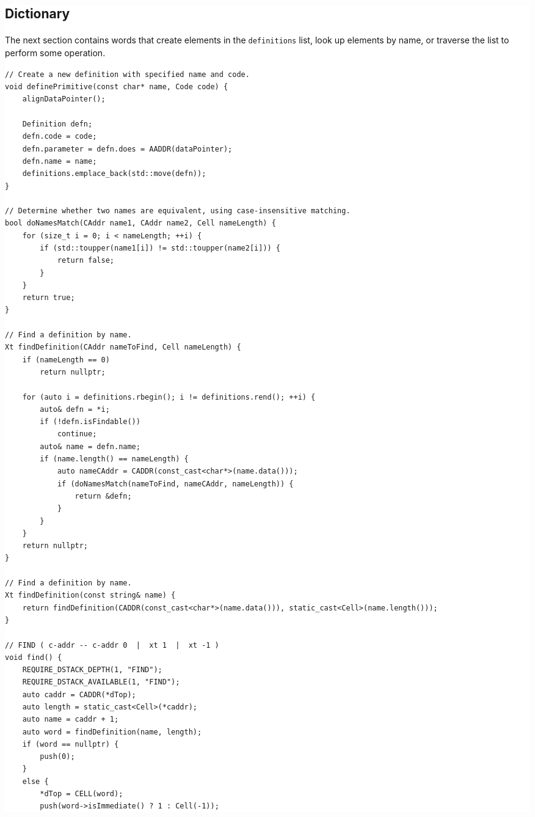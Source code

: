 
Dictionary
----------

The next section contains words that create elements in the `definitions` list,
look up elements by name, or traverse the list to perform some operation.

    
    // Create a new definition with specified name and code.
    void definePrimitive(const char* name, Code code) {
        alignDataPointer();
    
        Definition defn;
        defn.code = code;
        defn.parameter = defn.does = AADDR(dataPointer);
        defn.name = name;
        definitions.emplace_back(std::move(defn));
    }
    
    // Determine whether two names are equivalent, using case-insensitive matching.
    bool doNamesMatch(CAddr name1, CAddr name2, Cell nameLength) {
        for (size_t i = 0; i < nameLength; ++i) {
            if (std::toupper(name1[i]) != std::toupper(name2[i])) {
                return false;
            }
        }
        return true;
    }
    
    // Find a definition by name.
    Xt findDefinition(CAddr nameToFind, Cell nameLength) {
        if (nameLength == 0)
            return nullptr;
    
        for (auto i = definitions.rbegin(); i != definitions.rend(); ++i) {
            auto& defn = *i;
            if (!defn.isFindable())
                continue;
            auto& name = defn.name;
            if (name.length() == nameLength) {
                auto nameCAddr = CADDR(const_cast<char*>(name.data()));
                if (doNamesMatch(nameToFind, nameCAddr, nameLength)) {
                    return &defn;
                }
            }
        }
        return nullptr;
    }
    
    // Find a definition by name.
    Xt findDefinition(const string& name) {
        return findDefinition(CADDR(const_cast<char*>(name.data())), static_cast<Cell>(name.length()));
    }
    
    // FIND ( c-addr -- c-addr 0  |  xt 1  |  xt -1 )
    void find() {
        REQUIRE_DSTACK_DEPTH(1, "FIND");
        REQUIRE_DSTACK_AVAILABLE(1, "FIND");
        auto caddr = CADDR(*dTop);
        auto length = static_cast<Cell>(*caddr);
        auto name = caddr + 1;
        auto word = findDefinition(name, length);
        if (word == nullptr) {
            push(0);
        }
        else {
            *dTop = CELL(word);
            push(word->isImmediate() ? 1 : Cell(-1));

[forth]: https://en.wikipedia.org/wiki/Forth_(programming_language) "Forth (programming language)"
[jonesforth]: http://git.annexia.org/?p=jonesforth.git;a=blob;f=jonesforth.S;h=45e6e854a5d2a4c3f26af264dfce56379d401425;hb=HEAD
[markdown]: https://daringfireball.net/projects/markdown/ "Markdown"
[dpans]: http://forth.sourceforge.net/std/dpans/dpansf.htm "Alphabetic list of words"
[forth2012]: http://forth-standard.org/standard/alpha "Forth 2012"
[readline]: https://cnswww.cns.cwru.edu/php/chet/readline/rltop.html
[dpans_3_4]: http://forth.sourceforge.net/std/dpans/dpans3.htm#3.4 "3.4 The Forth text interpreter"
[dpansFileAccess]: http://forth.sourceforge.net/std/dpans/dpans11.htm "File Access words"
[jonesforthControlStructures]: http://git.annexia.org/?p=jonesforth.git;a=blob;f=jonesforth.f;h=5c1309574ae1165195a43250c19c822ab8681671;hb=HEAD#l118